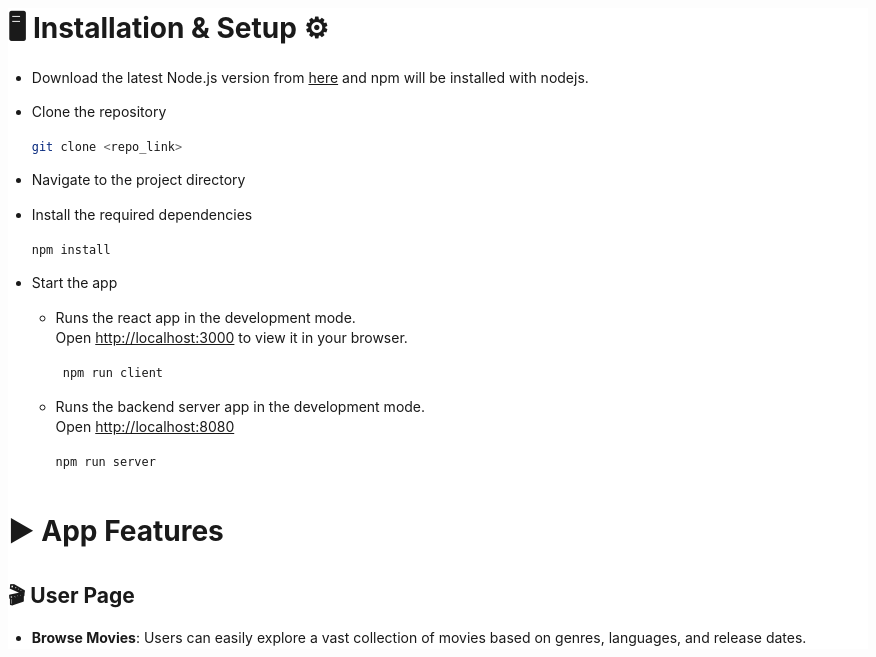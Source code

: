


# 🖥️ Installation & Setup ⚙️

- Download the latest Node.js version from [here](https://nodejs.org/en/download/) and npm will be installed with nodejs.

- Clone the repository

  ```sh
  git clone <repo_link>
  ```

- Navigate to the project directory
- Install the required dependencies
  ```sh
  npm install
  ```
- Start the app
  
  - Runs the react app in the development mode.\
    Open [http://localhost:3000](http://localhost:3000) to view it in your browser.
    ```sh
     npm run client
    ```
  - Runs the backend server app in the development mode.\
    Open [http://localhost:8080](http://localhost:8080) 
      ```sh
     npm run server
    ```

# ▶️ App Features

## 🎬 User Page
- **Browse Movies**: Users can easily explore a vast collection of movies based on genres, languages, and release dates.